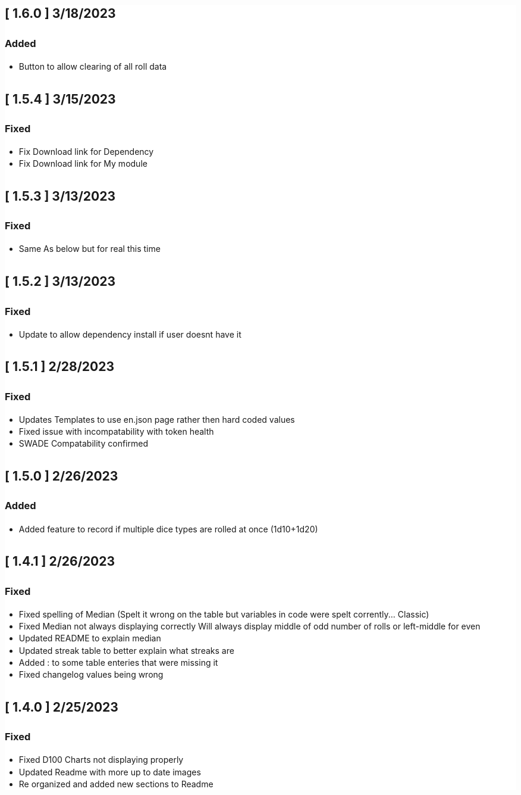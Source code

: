 ## [ 1.6.0 ]  3/18/2023
### Added
- Button to allow clearing of all roll data

## [ 1.5.4 ]  3/15/2023
### Fixed
- Fix Download link for Dependency
- Fix Download link for My module

## [ 1.5.3 ]  3/13/2023
### Fixed
- Same As below but for real this time

## [ 1.5.2 ]  3/13/2023
### Fixed
- Update to allow dependency install if user doesnt have it

## [ 1.5.1 ]  2/28/2023
### Fixed
- Updates Templates to use en.json page rather then hard coded values
- Fixed issue with incompatability with token health
- SWADE Compatability confirmed

## [ 1.5.0 ]  2/26/2023
### Added
- Added feature to record if multiple dice types are rolled at once (1d10+1d20)

## [ 1.4.1 ]  2/26/2023
### Fixed
- Fixed spelling of Median (Spelt it wrong on the table but variables in code were spelt corrently... Classic)
- Fixed Median not always displaying correctly Will always display middle of odd number of rolls or left-middle for even
- Updated README to explain median
- Updated streak table to better explain what streaks are
- Added : to some table enteries that were missing it
- Fixed changelog values being wrong

## [ 1.4.0 ]  2/25/2023
### Fixed
- Fixed D100 Charts not displaying properly
- Updated Readme with more up to date images
- Re organized and added new sections to Readme
